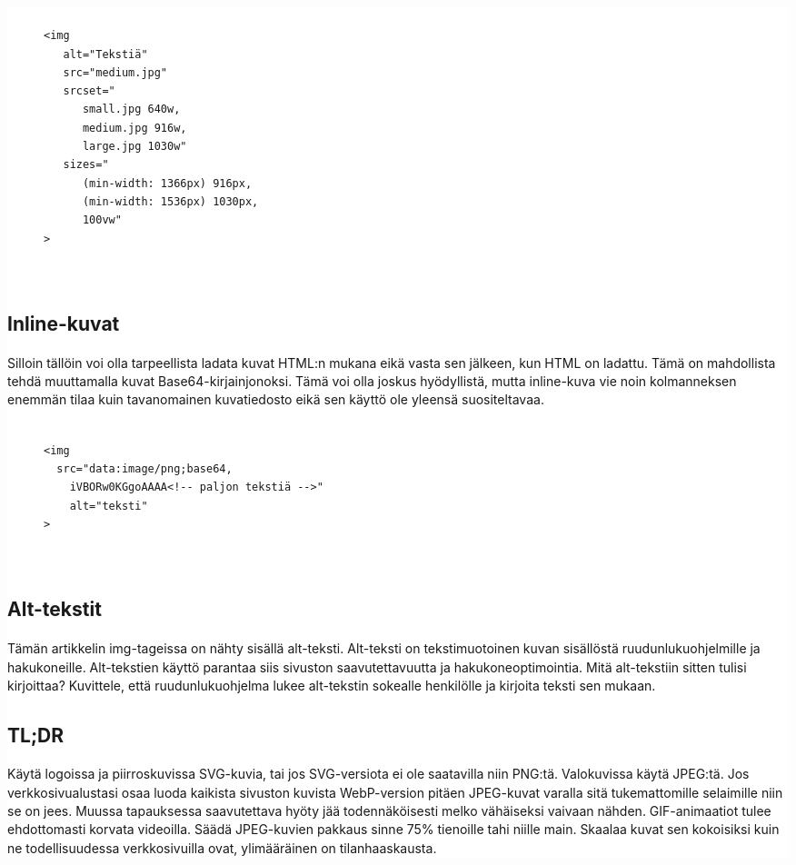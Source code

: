 <figure>
    <pre>
<code>
&lt;img 
   alt="Tekstiä" 
   src="medium.jpg" 
   srcset=" 
      small.jpg 640w, 
      medium.jpg 916w, 
      large.jpg 1030w" 
   sizes=" 
      (min-width: 1366px) 916px, 
      (min-width: 1536px) 1030px, 
      100vw" 
&gt;
</code>
    </pre>
</figure>

## Inline-kuvat

Silloin tällöin voi olla tarpeellista ladata kuvat HTML:n mukana eikä vasta sen jälkeen, kun HTML on ladattu. Tämä on mahdollista tehdä muuttamalla kuvat Base64-kirjainjonoksi. Tämä voi olla joskus hyödyllistä, mutta inline-kuva vie noin kolmanneksen enemmän tilaa kuin tavanomainen kuvatiedosto eikä sen käyttö ole yleensä suositeltavaa.

<figure>
    <pre>
<code>
&lt;img
  src="data:image/png;base64,
    iVBORw0KGgoAAAA&lt;!-- paljon tekstiä --&gt;"
    alt="teksti"
&gt;
</code>
    </pre>
</figure>

## Alt-tekstit

Tämän artikkelin img-tageissa on nähty sisällä alt-teksti. Alt-teksti on tekstimuotoinen kuvan sisällöstä ruudunlukuohjelmille ja hakukoneille. Alt-tekstien käyttö parantaa siis sivuston saavutettavuutta ja hakukoneoptimointia. Mitä alt-tekstiin sitten tulisi kirjoittaa? Kuvittele, että ruudunlukuohjelma lukee alt-tekstin sokealle henkilölle ja kirjoita teksti sen mukaan.

## TL;DR

Käytä logoissa ja piirroskuvissa SVG-kuvia, tai jos SVG-versiota ei ole saatavilla niin PNG:tä. Valokuvissa käytä JPEG:tä. Jos verkkosivualustasi osaa luoda kaikista sivuston kuvista WebP-version pitäen JPEG-kuvat varalla sitä tukemattomille selaimille niin se on jees. Muussa tapauksessa saavutettava hyöty jää todennäköisesti melko vähäiseksi vaivaan nähden. GIF-animaatiot tulee ehdottomasti korvata videoilla. Säädä JPEG-kuvien pakkaus sinne 75% tienoille tahi niille main. Skaalaa kuvat sen kokoisiksi kuin ne todellisuudessa verkkosivuilla ovat, ylimääräinen on tilanhaaskausta.
